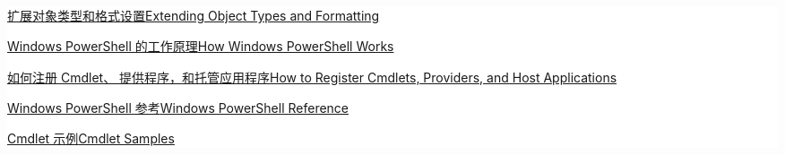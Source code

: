 [<span data-ttu-id="aede3-199">扩展对象类型和格式设置</span><span class="sxs-lookup"><span data-stu-id="aede3-199">Extending Object Types and Formatting</span></span>](https://msdn.microsoft.com/en-us/da976d91-a3d6-44e8-affa-466b1e2bd351)

[<span data-ttu-id="aede3-200">Windows PowerShell 的工作原理</span><span class="sxs-lookup"><span data-stu-id="aede3-200">How Windows PowerShell Works</span></span>](https://msdn.microsoft.com/en-us/ced30e23-10af-4700-8933-49873bd84d58)

[<span data-ttu-id="aede3-201">如何注册 Cmdlet、 提供程序，和托管应用程序</span><span class="sxs-lookup"><span data-stu-id="aede3-201">How to Register Cmdlets, Providers, and Host Applications</span></span>](https://msdn.microsoft.com/en-us/a41e9054-29c8-40ab-bf2b-8ce4e7ec1c8c)

[<span data-ttu-id="aede3-202">Windows PowerShell 参考</span><span class="sxs-lookup"><span data-stu-id="aede3-202">Windows PowerShell Reference</span></span>](../windows-powershell-reference.md)

[<span data-ttu-id="aede3-203">Cmdlet 示例</span><span class="sxs-lookup"><span data-stu-id="aede3-203">Cmdlet Samples</span></span>](./cmdlet-samples.md)